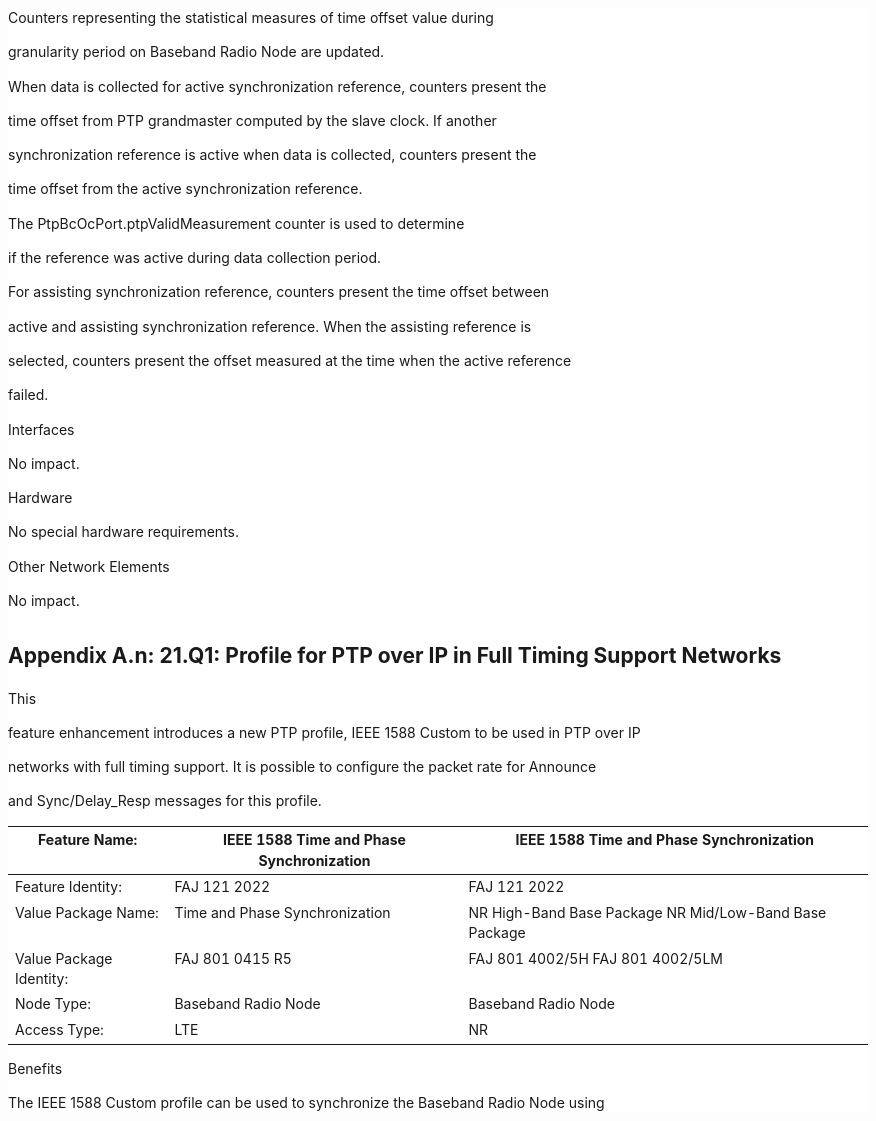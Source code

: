 Counters representing the statistical measures of time offset value during

granularity period on Baseband Radio Node are updated.

When data is collected for active synchronization reference, counters present the

time offset from PTP grandmaster computed by the slave clock. If another

synchronization reference is active when data is collected, counters present the

time offset from the active synchronization reference.

The PtpBcOcPort.ptpValidMeasurement counter is used to determine

if the reference was active during data collection period.

For assisting synchronization reference, counters present the time offset between

active and assisting synchronization reference. When the assisting reference is

selected, counters present the offset measured at the time when the active reference

failed.

Interfaces

No impact.

Hardware

No special hardware requirements.

Other Network Elements

No impact.

## Appendix A.n: 21.Q1: Profile for PTP over IP in Full Timing Support Networks

This

feature enhancement introduces a new PTP profile, IEEE 1588 Custom to be used in PTP over IP

networks with full timing support. It is possible to configure the packet rate for Announce

and Sync/Delay\_Resp messages for this profile.

| Feature Name:           | IEEE 1588 Time and Phase Synchronization   | IEEE 1588 Time and Phase Synchronization                |
|-------------------------|--------------------------------------------|---------------------------------------------------------|
| Feature Identity:       | FAJ 121                             2022   | FAJ 121 2022                                            |
| Value Package Name:     | Time and Phase Synchronization             | NR High-Band Base Package  NR Mid/Low-Band Base Package |
| Value Package Identity: | FAJ 801 0415 R5                            | FAJ 801 4002/5H  FAJ 801 4002/5LM                       |
| Node Type:              | Baseband Radio Node                        | Baseband Radio Node                                     |
| Access Type:            | LTE                                        | NR                                                      |

Benefits

The IEEE 1588 Custom profile can be used to synchronize the Baseband Radio Node using
